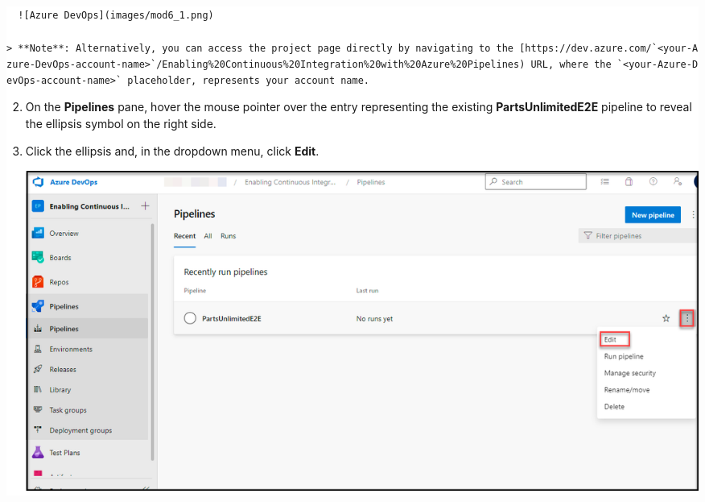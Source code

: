       ![Azure DevOps](images/mod6_1.png)

    > **Note**: Alternatively, you can access the project page directly by navigating to the [https://dev.azure.com/`<your-Azure-DevOps-account-name>`/Enabling%20Continuous%20Integration%20with%20Azure%20Pipelines) URL, where the `<your-Azure-DevOps-account-name>` placeholder, represents your account name. 

2.  On the **Pipelines** pane, hover the mouse pointer over the entry representing the existing **PartsUnlimitedE2E** pipeline to reveal the ellipsis symbol on the right side.
3.  Click the ellipsis and, in the dropdown menu, click **Edit**.

    ![Azure DevOps](images/mod6_2.png)
